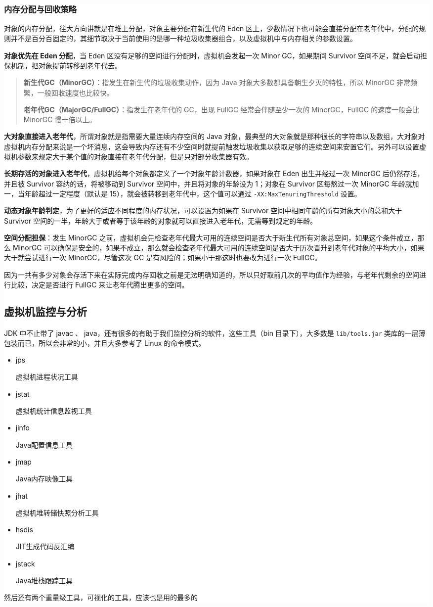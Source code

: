### 内存分配与回收策略

对象的内存分配，往大方向讲就是在堆上分配，对象主要分配在新生代的 Eden 区上，少数情况下也可能会直接分配在老年代中，分配的规则并不是百分百固定的，其细节取决于当前使用的是哪一种垃圾收集器组合，以及虚拟机中与内存相关的参数设置。

**对象优先在 Eden 分配**，当 Eden 区没有足够的空间进行分配时，虚拟机会发起一次 Minor GC，如果期间 Survivor 空间不足，就会启动担保机制，把对象提前转移到老年代去。

> **新生代GC（MinorGC）**：指发生在新生代的垃圾收集动作，因为 Java 对象大多数都具备朝生夕灭的特性，所以 MinorGC 非常频繁，一般回收速度也比较快。
>
> **老年代GC（MajorGC/FullGC）**：指发生在老年代的 GC，出现 FullGC 经常会伴随至少一次的 MinorGC，FullGC 的速度一般会比 MinorGC 慢十倍以上。

**大对象直接进入老年代**，所谓对象就是指需要大量连续内存空间的 Java 对象，最典型的大对象就是那种很长的字符串以及数组，大对象对虚拟机内存分配来说是一个坏消息，这会导致内存还有不少空间时就提前触发垃圾收集以获取足够的连续空间来安置它们。另外可以设置虚拟机参数来规定大于某个值的对象直接在老年代分配，但是只对部分收集器有效。

**长期存活的对象进入老年代**，虚拟机给每个对象都定义了一个对象年龄计数器，如果对象在 Eden 出生并经过一次 MinorGC 后仍然存活，并且被 Survivor 容纳的话，将被移动到 Survivor 空间中，并且将对象的年龄设为 1；对象在 Survivor 区每熬过一次 MinorGC 年龄就加一，当年龄超过一定程度（默认是 15），就会被转移到老年代中，这个值可以通过 `-XX:MaxTenuringThreshold` 设置。

**动态对象年龄判定**，为了更好的适应不同程度的内存状况，可以设置为如果在 Survivor 空间中相同年龄的所有对象大小的总和大于 Survivor 空间的一半，年龄大于或者等于该年龄的对象就可以直接进入老年代，无需等到规定的年龄。

**空间分配担保**：发生 MinorGC 之前，虚拟机会先检查老年代最大可用的连续空间是否大于新生代所有对象总空间，如果这个条件成立，那么 MinorGC 可以确保是安全的，如果不成立，那么就会检查老年代最大可用的连续空间是否大于历次晋升到老年代对象的平均大小，如果大于就尝试进行一次 MinorGC，尽管这次 GC 是有风险的；如果小于那这时也要改为进行一次 FullGC。

因为一共有多少对象会存活下来在实际完成内存回收之前是无法明确知道的，所以只好取前几次的平均值作为经验，与老年代剩余的空间进行比较，决定是否进行 FullGC 来让老年代腾出更多的空间。

## 虚拟机监控与分析

JDK 中不止带了 javac 、 java，还有很多的有助于我们监控分析的软件，这些工具（bin 目录下），大多数是 `lib/tools.jar` 类库的一层薄包装而已，所以会非常的小，并且大多参考了 Linux 的命令模式。

- jps

  虚拟机进程状况工具

- jstat

  虚拟机统计信息监视工具

- jinfo

  Java配置信息工具

- jmap

  Java内存映像工具

- jhat

  虚拟机堆转储快照分析工具

- hsdis

  JIT生成代码反汇编

- jstack

  Java堆栈跟踪工具

然后还有两个重量级工具，可视化的工具，应该也是用的最多的
